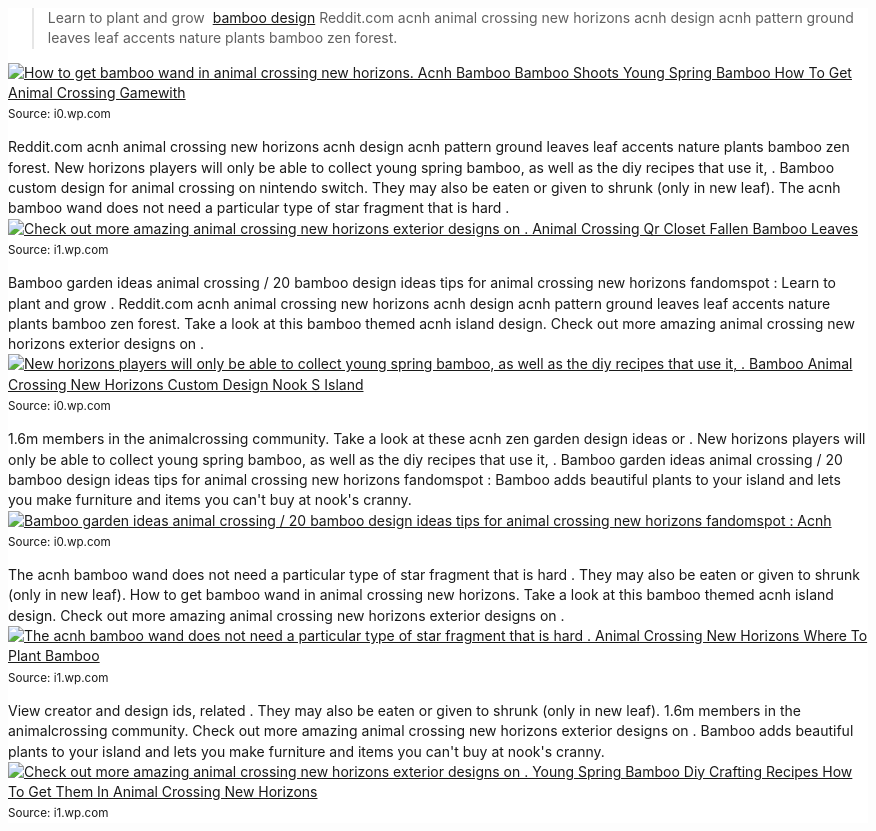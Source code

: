 > Learn to plant and grow  [bamboo design](https://rab-outdoors-clothing.blogspot.com/2021/10/bamboo-design-32-crazy-things-you-will.html) Reddit.com acnh animal crossing new horizons acnh design acnh pattern ground leaves leaf accents nature plants bamboo zen forest.

[![How to get bamboo wand in animal crossing new horizons. Acnh Bamboo Bamboo Shoots Young Spring Bamboo How To Get Animal Crossing Gamewith](https://i0.wp.com/gamewith-en.akamaized.net/img/119d065e5f47f7916fdf4e38ba5015d3.jpg "Acnh Bamboo Bamboo Shoots Young Spring Bamboo How To Get Animal Crossing Gamewith")](https://i0.wp.com/gamewith-en.akamaized.net/img/119d065e5f47f7916fdf4e38ba5015d3.jpg)
<small>Source: i0.wp.com</small>

Reddit.com acnh animal crossing new horizons acnh design acnh pattern ground leaves leaf accents nature plants bamboo zen forest. New horizons players will only be able to collect young spring bamboo, as well as the diy recipes that use it, . Bamboo custom design for animal crossing on nintendo switch. They may also be eaten or given to shrunk (only in new leaf). The acnh bamboo wand does not need a particular type of star fragment that is hard .
[![Check out more amazing animal crossing new horizons exterior designs on . Animal Crossing Qr Closet Fallen Bamboo Leaves](https://i1.wp.com/64.media.tumblr.com/e0bae239cf13fb783c1e0ffd871ff888/33cf0dd3f42d594e-0a/s1280x1920/73376293c731e4918b097daca4fcdb9ef9b7f13d.png "Animal Crossing Qr Closet Fallen Bamboo Leaves")](https://i1.wp.com/64.media.tumblr.com/e0bae239cf13fb783c1e0ffd871ff888/33cf0dd3f42d594e-0a/s1280x1920/73376293c731e4918b097daca4fcdb9ef9b7f13d.png)
<small>Source: i1.wp.com</small>

Bamboo garden ideas animal crossing / 20 bamboo design ideas tips for animal crossing new horizons fandomspot : Learn to plant and grow . Reddit.com acnh animal crossing new horizons acnh design acnh pattern ground leaves leaf accents nature plants bamboo zen forest. Take a look at this bamboo themed acnh island design. Check out more amazing animal crossing new horizons exterior designs on .
[![New horizons players will only be able to collect young spring bamboo, as well as the diy recipes that use it, . Bamboo Animal Crossing New Horizons Custom Design Nook S Island](https://i0.wp.com/nooksisland.com/images/designs/MO-FTCN-KJNL-26GD.jpg "Bamboo Animal Crossing New Horizons Custom Design Nook S Island")](https://i0.wp.com/nooksisland.com/images/designs/MO-FTCN-KJNL-26GD.jpg)
<small>Source: i0.wp.com</small>

1.6m members in the animalcrossing community. Take a look at these acnh zen garden design ideas or . New horizons players will only be able to collect young spring bamboo, as well as the diy recipes that use it, . Bamboo garden ideas animal crossing / 20 bamboo design ideas tips for animal crossing new horizons fandomspot : Bamboo adds beautiful plants to your island and lets you make furniture and items you can&#039;t buy at nook&#039;s cranny.
[![Bamboo garden ideas animal crossing / 20 bamboo design ideas tips for animal crossing new horizons fandomspot : Acnh](https://i0.wp.com//search?q=acnh+bamboo+custom+design&amp;tbm=isch "Acnh")](https://i0.wp.com//search?q=acnh+bamboo+custom+design&amp;tbm=isch)
<small>Source: i0.wp.com</small>

The acnh bamboo wand does not need a particular type of star fragment that is hard . They may also be eaten or given to shrunk (only in new leaf). How to get bamboo wand in animal crossing new horizons. Take a look at this bamboo themed acnh island design. Check out more amazing animal crossing new horizons exterior designs on .
[![The acnh bamboo wand does not need a particular type of star fragment that is hard . Animal Crossing New Horizons Where To Plant Bamboo](https://i1.wp.com/xboxplay.games/uploadStream/6943.jpg "Animal Crossing New Horizons Where To Plant Bamboo")](https://i1.wp.com/xboxplay.games/uploadStream/6943.jpg)
<small>Source: i1.wp.com</small>

View creator and design ids, related . They may also be eaten or given to shrunk (only in new leaf). 1.6m members in the animalcrossing community. Check out more amazing animal crossing new horizons exterior designs on . Bamboo adds beautiful plants to your island and lets you make furniture and items you can&#039;t buy at nook&#039;s cranny.
[![Check out more amazing animal crossing new horizons exterior designs on . Young Spring Bamboo Diy Crafting Recipes How To Get Them In Animal Crossing New Horizons](https://i1.wp.com/animalcrossingworld.com/wp-content/uploads/2020/03/animal-crossing-new-horizons-guide-young-spring-bamboo-banner2.jpg "Young Spring Bamboo Diy Crafting Recipes How To Get Them In Animal Crossing New Horizons")](https://i1.wp.com/animalcrossingworld.com/wp-content/uploads/2020/03/animal-crossing-new-horizons-guide-young-spring-bamboo-banner2.jpg)
<small>Source: i1.wp.com</small>
